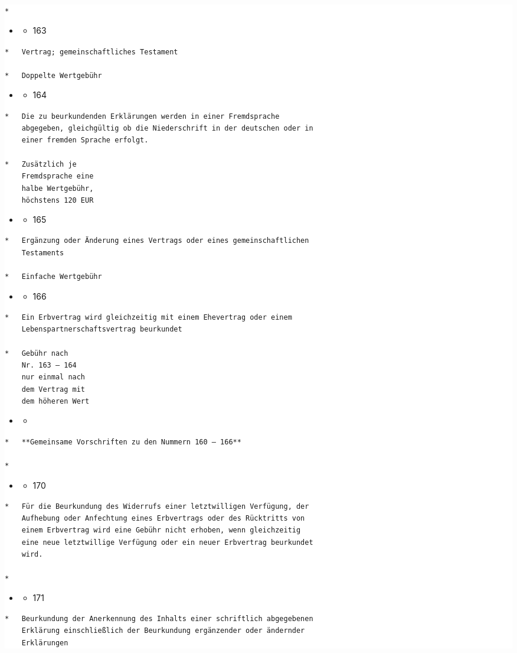     *

*    *   163

    *   Vertrag; gemeinschaftliches Testament

    *   Doppelte Wertgebühr


*    *   164

    *   Die zu beurkundenden Erklärungen werden in einer Fremdsprache
        abgegeben, gleichgültig ob die Niederschrift in der deutschen oder in
        einer fremden Sprache erfolgt.

    *   Zusätzlich je
        Fremdsprache eine
        halbe Wertgebühr,
        höchstens 120 EUR


*    *   165

    *   Ergänzung oder Änderung eines Vertrags oder eines gemeinschaftlichen
        Testaments

    *   Einfache Wertgebühr


*    *   166

    *   Ein Erbvertrag wird gleichzeitig mit einem Ehevertrag oder einem
        Lebenspartnerschaftsvertrag beurkundet

    *   Gebühr nach
        Nr. 163 – 164
        nur einmal nach
        dem Vertrag mit
        dem höheren Wert


*    *
    *   **Gemeinsame Vorschriften zu den Nummern 160 – 166**

    *

*    *   170

    *   Für die Beurkundung des Widerrufs einer letztwilligen Verfügung, der
        Aufhebung oder Anfechtung eines Erbvertrags oder des Rücktritts von
        einem Erbvertrag wird eine Gebühr nicht erhoben, wenn gleichzeitig
        eine neue letztwillige Verfügung oder ein neuer Erbvertrag beurkundet
        wird.

    *

*    *   171

    *   Beurkundung der Anerkennung des Inhalts einer schriftlich abgegebenen
        Erklärung einschließlich der Beurkundung ergänzender oder ändernder
        Erklärungen

